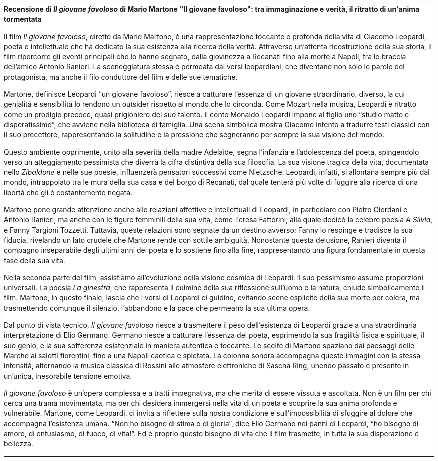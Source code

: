**Recensione di *Il giovane favoloso* di Mario Martone**
**"Il giovane favoloso": tra immaginazione e verità, il ritratto di un'anima tormentata**

Il film *Il giovane favoloso*, diretto da Mario Martone, è una rappresentazione toccante e profonda della vita di Giacomo Leopardi, poeta e intellettuale  che ha dedicato la sua esistenza alla ricerca della verità. Attraverso un’attenta ricostruzione della sua storia, il film ripercorre gli eventi principali che lo hanno segnato, dalla giovinezza a Recanati fino alla morte a Napoli, tra le braccia dell’amico Antonio Ranieri. La sceneggiatura stessa è permeata dai versi leopardiani, che diventano non solo le parole del protagonista, ma anche il filo conduttore del film e delle sue tematiche.

Martone, definisce Leopardi “un giovane favoloso”, riesce a catturare l’essenza di un giovane straordinario, diverso, la cui genialità e sensibilità lo rendono un outsider rispetto al mondo che lo circonda. Come Mozart nella musica, Leopardi è ritratto come un prodigio precoce, quasi prigioniero del suo talento.  il conte Monaldo Leopardi impone al figlio uno “studio matto e disperatissimo”, che avviene nella biblioteca di famiglia. Una scena simbolica mostra Giacomo intento a tradurre testi classici con il suo precettore, rappresentando la solitudine e la pressione che segneranno per sempre la sua visione del mondo.

Questo ambiente opprimente, unito alla severità della madre Adelaide, segna l’infanzia e l’adolescenza del poeta, spingendolo verso un atteggiamento pessimista che diverrà la cifra distintiva della sua filosofia. La sua visione tragica della vita, documentata nello *Zibaldone* e nelle sue poesie, influenzerà pensatori successivi come Nietzsche. Leopardi, infatti, si allontana sempre più dal mondo, intrappolato tra le mura della sua casa e del borgo di Recanati, dal quale tenterà più volte di fuggire alla ricerca di una libertà che gli è costantemente negata.

Martone pone grande attenzione anche alle relazioni affettive e intellettuali di Leopardi, in particolare con Pietro Giordani e Antonio Ranieri, ma anche con le figure femminili della sua vita, come Teresa Fattorini, alla quale dedicò la celebre poesia *A Silvia*, e Fanny Targioni Tozzetti. Tuttavia, queste relazioni sono segnate da un destino avverso: Fanny lo respinge e tradisce la sua fiducia, rivelando un lato crudele che Martone rende con sottile ambiguità. Nonostante questa delusione, Ranieri diventa il compagno inseparabile degli ultimi anni del poeta e lo sostiene fino alla fine, rappresentando una figura fondamentale in questa fase della sua vita.

Nella seconda parte del film, assistiamo all’evoluzione della visione cosmica di Leopardi: il suo pessimismo assume proporzioni universali. La poesia *La ginestra*, che rappresenta il culmine della sua riflessione sull’uomo e la natura, chiude simbolicamente il film. Martone, in questo finale, lascia che i versi di Leopardi ci guidino, evitando scene esplicite della sua morte per colera, ma trasmettendo comunque il silenzio, l’abbandono e la pace che permeano la sua ultima opera.

Dal punto di vista tecnico, *Il giovane favoloso* riesce a trasmettere il peso dell’esistenza di Leopardi grazie a una straordinaria interpretazione di Elio Germano. Germano riesce a catturare l’essenza del poeta, esprimendo la sua fragilità fisica e spirituale, il suo genio, e la sua sofferenza esistenziale in maniera autentica e toccante. Le scelte di Martone spaziano dai paesaggi delle Marche ai salotti fiorentini, fino a una Napoli caotica e spietata. La colonna sonora accompagna queste immagini con la stessa intensità, alternando la musica classica di Rossini alle atmosfere elettroniche di Sascha Ring, unendo passato e presente in un’unica, inesorabile tensione emotiva.

 *Il giovane favoloso* è un’opera complessa e a tratti impegnativa, ma che merita di essere vissuta e ascoltata. Non è un film per chi cerca una trama movimentata, ma per chi desidera immergersi nella vita di un poeta e scoprire la sua anima profonda e vulnerabile. Martone, come Leopardi, ci invita a riflettere sulla nostra condizione e sull’impossibilità di sfuggire al dolore che accompagna l’esistenza umana. “Non ho bisogno di stima o di gloria”, dice Elio Germano nei panni di Leopardi, “ho bisogno di amore, di entusiasmo, di fuoco, di vita!”. Ed è proprio questo bisogno di vita che il film trasmette, in tutta la sua disperazione e bellezza.

---